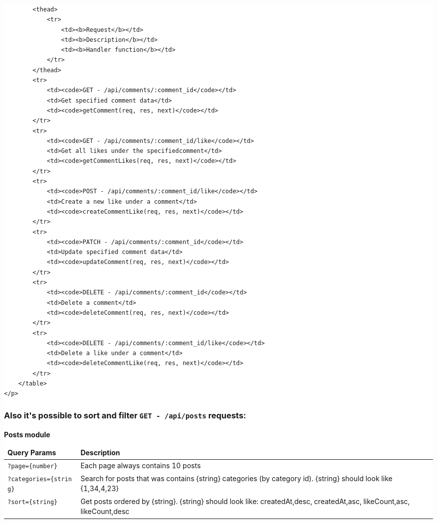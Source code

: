             <thead>
                <tr>
                    <td><b>Request</b></td>
                    <td><b>Description</b></td>
                    <td><b>Handler function</b></td>
                </tr>
            </thead>
            <tr>
                <td><code>GET - /api/comments/:comment_id</code></td>
                <td>Get specified comment data</td>
                <td><code>getComment(req, res, next)</code></td>
            </tr>
            <tr>
                <td><code>GET - /api/comments/:comment_id/like</code></td>
                <td>Get all likes under the specifiedcomment</td>
                <td><code>getCommentLikes(req, res, next)</code></td>
            </tr>
            <tr>
                <td><code>POST - /api/comments/:comment_id/like</code></td>
                <td>Create a new like under a comment</td>
                <td><code>createCommentLike(req, res, next)</code></td>
            </tr>
            <tr>
                <td><code>PATCH - /api/comments/:comment_id</code></td>
                <td>Update specified comment data</td>
                <td><code>updateComment(req, res, next)</code></td>
            </tr>
            <tr>
                <td><code>DELETE - /api/comments/:comment_id</code></td>
                <td>Delete a comment</td>
                <td><code>deleteComment(req, res, next)</code></td>
            </tr>
            <tr>
                <td><code>DELETE - /api/comments/:comment_id/like</code></td>
                <td>Delete a like under a comment</td>
                <td><code>deleteCommentLike(req, res, next)</code></td>
            </tr>
        </table>
    </p>

<h3>Also it's possible to sort and filter <code>GET - /api/posts</code> requests:</h3>
    <p><b>Posts module</b>
        <br>
        <table width="100%">
            <thead>
                <tr>
                    <td><b>Query Params</b></td>
                    <td><b>Description</b></td>
                </tr>
            </thead>
                <tr>
                    <td><code>?page={number}</code></td>
                    <td>Each page always contains 10 posts</td>
                </tr>
                <tr>
                    <td><code>?categories={string}</code></td>
                    <td>Search for posts that was contains {string} categories (by category id). {string} should look like {1,34,4,23}</td>
                </tr>
                <tr>
                    <td><code>?sort={string}</code></td>
                    <td>Get posts ordered by {string}. {string} should look like: createdAt,desc, createdAt,asc, likeCount,asc, likeCount,desc</td>
                </tr>
